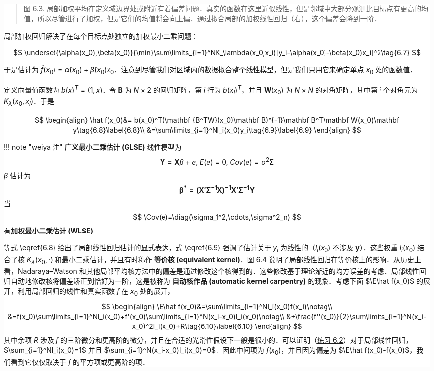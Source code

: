 > 图 6.3. 局部加权平均在定义域边界处或附近有着偏差问题．真实的函数在这里近似线性，但是邻域中大部分观测比目标点有更高的均值，所以尽管进行了加权，但是它们的均值将会向上偏．通过拟合局部的加权线性回归（右），这个偏差会降到一阶．

局部加权回归解决了在每个目标点处独立的加权最小二乘问题：

$$
\underset{\alpha(x_0),\beta(x_0)}{\min}\sum\limits_{i=1}^NK_\lambda(x_0,x_i)[y_i-\alpha(x_0)-\beta(x_0)x_i]^2\tag{6.7}
$$
  
于是估计为 $\hat f(x_0)=\hat\alpha(x_0)+\hat\beta(x_0)x_0$．注意到尽管我们对区域内的数据拟合整个线性模型，但是我们只用它来确定单点 $x_0$ 处的函数值．

定义向量值函数为 $b(x)^T=(1,x)$．令 $\mathbf B$ 为 $N\times 2$ 的回归矩阵，第 $i$ 行为 $b(x_i)^T$，并且 $\mathbf W(x_0)$ 为 $N\times N$ 的对角矩阵，其中第 $i$ 个对角元为 $K_\lambda(x_0,x_i)$．于是
  
$$
  \begin{align}
  \hat f(x_0)&= b(x_0)^T(\mathbf {B^TW}(x_0)\mathbf B)^{-1}\mathbf B^T\mathbf W(x_0)\mathbf y\tag{6.8}\label{6.8}\\
  &=\sum\limits_{i=1}^Nl_i(x_0)y_i\tag{6.9}\label{6.9}
  \end{align}
$$

!!! note "weiya 注"
    **广义最小二乘估计 (GLSE)**
    线性模型为
    $$
    \mathbf{Y=X}\beta+e,\; E(e)=0,\; Cov(e)=\sigma^2\mathbf\Sigma
    $$
    $\beta$ 估计为
    $$
    \mathbf{\beta^*=(X'\Sigma^{-1}X)^{-1}X'\Sigma^{-1}Y}
    $$
    当
    $$
    \Cov(e)=\diag(\sigma_1^2,\cdots,\sigma^2_n)
    $$
    有**加权最小二乘估计 (WLSE)**

等式 \eqref{6.8} 给出了局部线性回归估计的显式表达，式 \eqref{6.9} 强调了估计关于 $y_i$ 为线性的（$l_i(x_0)$ 不涉及 $\mathbf y$）．这些权重 $l_i(x_0)$ 结合了核 $K_\lambda(x_0,\cdot)$ 和最小二乘估计，并且有时称作 **等价核 (equivalent kernel)**．图 6.4 说明了局部线性回归在等价核上的影响．从历史上看，Nadaraya–Watson 和其他局部平均核方法中的偏差是通过修改这个核得到的．这些修改基于理论渐近的均方误差的考虑．局部线性回归自动地修改核将偏差矫正到恰好为一阶，这是被称为 **自动核作品 (automatic kernel carpentry)** 的现象．考虑下面 $\E\hat f(x_0)$ 的展开，利用局部回归的线性和真实函数 $f$ 在 $x_0$ 处的展开，
$$
\begin{align}
\E\hat f(x_0)&=\sum\limits_{i=1}^Nl_i(x_0)f(x_i)\notag\\
&=f(x_0)\sum\limits_{i=1}^Nl_i(x_0)+f'(x_0)\sum\limits_{i=1}^N(x_i-x_0)l_i(x_0)\notag\\
&+\frac{f''(x_0)}{2}\sum\limits_{i=1}^N(x_i-x_0)^2l_i(x_0)+R\tag{6.10}\label{6.10}
\end{align}
$$
其中余项 $R$ 涉及 $f$ 的三阶微分和更高阶的微分，并且在合适的光滑性假设下一般是很小的．可以证明（[练习 6.2](https://github.com/szcf-weiya/ESL-CN/issues/148)）对于局部线性回归，$\sum_{i=1}^Nl_i(x_0)=1$ 并且 $\sum_{i=1}^N(x_i-x_0)l_i(x_0)=0$．因此中间项为 $f(x_0)$，并且因为偏差为 $\E\hat f(x_0)-f(x_0)$，我们看到它仅仅取决于 $f$ 的平方项或更高阶的项．
